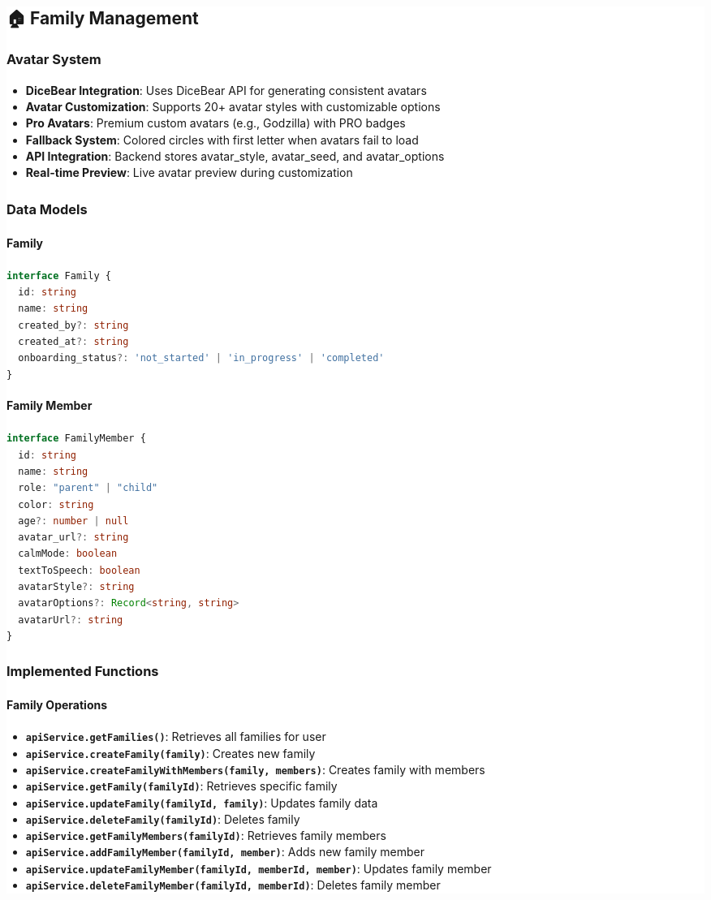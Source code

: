 ## 🏠 Family Management

### Avatar System
- **DiceBear Integration**: Uses DiceBear API for generating consistent avatars
- **Avatar Customization**: Supports 20+ avatar styles with customizable options
- **Pro Avatars**: Premium custom avatars (e.g., Godzilla) with PRO badges
- **Fallback System**: Colored circles with first letter when avatars fail to load
- **API Integration**: Backend stores avatar_style, avatar_seed, and avatar_options
- **Real-time Preview**: Live avatar preview during customization

### Data Models

#### Family
```typescript
interface Family {
  id: string
  name: string
  created_by?: string
  created_at?: string
  onboarding_status?: 'not_started' | 'in_progress' | 'completed'
}
```

#### Family Member
```typescript
interface FamilyMember {
  id: string
  name: string
  role: "parent" | "child"
  color: string
  age?: number | null
  avatar_url?: string
  calmMode: boolean
  textToSpeech: boolean
  avatarStyle?: string
  avatarOptions?: Record<string, string>
  avatarUrl?: string
}
```

### Implemented Functions

#### Family Operations
- **`apiService.getFamilies()`**: Retrieves all families for user
- **`apiService.createFamily(family)`**: Creates new family
- **`apiService.createFamilyWithMembers(family, members)`**: Creates family with members
- **`apiService.getFamily(familyId)`**: Retrieves specific family
- **`apiService.updateFamily(familyId, family)`**: Updates family data
- **`apiService.deleteFamily(familyId)`**: Deletes family
- **`apiService.getFamilyMembers(familyId)`**: Retrieves family members
- **`apiService.addFamilyMember(familyId, member)`**: Adds new family member
- **`apiService.updateFamilyMember(familyId, memberId, member)`**: Updates family member
- **`apiService.deleteFamilyMember(familyId, memberId)`**: Deletes family member
